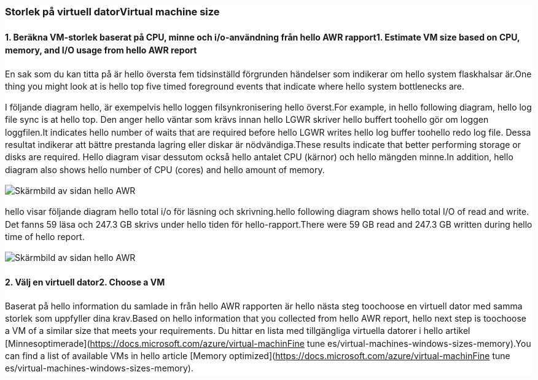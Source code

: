 
### <a name="virtual-machine-size"></a><span data-ttu-id="c39b5-173">Storlek på virtuell dator</span><span class="sxs-lookup"><span data-stu-id="c39b5-173">Virtual machine size</span></span>

#### <a name="1-estimate-vm-size-based-on-cpu-memory-and-io-usage-from-hello-awr-report"></a><span data-ttu-id="c39b5-174">1. Beräkna VM-storlek baserat på CPU, minne och i/o-användning från hello AWR rapport</span><span class="sxs-lookup"><span data-stu-id="c39b5-174">1. Estimate VM size based on CPU, memory, and I/O usage from hello AWR report</span></span>

<span data-ttu-id="c39b5-175">En sak som du kan titta på är hello översta fem tidsinställd förgrunden händelser som indikerar om hello system flaskhalsar är.</span><span class="sxs-lookup"><span data-stu-id="c39b5-175">One thing you might look at is hello top five timed foreground events that indicate where hello system bottlenecks are.</span></span>

<span data-ttu-id="c39b5-176">I följande diagram hello, är exempelvis hello loggen filsynkronisering hello överst.</span><span class="sxs-lookup"><span data-stu-id="c39b5-176">For example, in hello following diagram, hello log file sync is at hello top.</span></span> <span data-ttu-id="c39b5-177">Den anger hello väntar som krävs innan hello LGWR skriver hello buffert toohello gör om loggen loggfilen.</span><span class="sxs-lookup"><span data-stu-id="c39b5-177">It indicates hello number of waits that are required before hello LGWR writes hello log buffer toohello redo log file.</span></span> <span data-ttu-id="c39b5-178">Dessa resultat indikerar att bättre prestanda lagring eller diskar är nödvändiga.</span><span class="sxs-lookup"><span data-stu-id="c39b5-178">These results indicate that better performing storage or disks are required.</span></span> <span data-ttu-id="c39b5-179">Hello diagram visar dessutom också hello antalet CPU (kärnor) och hello mängden minne.</span><span class="sxs-lookup"><span data-stu-id="c39b5-179">In addition, hello diagram also shows hello number of CPU (cores) and hello amount of memory.</span></span>

![Skärmbild av sidan hello AWR](./media/oracle-design/cpu_memory_info.png)

<span data-ttu-id="c39b5-181">hello visar följande diagram hello total i/o för läsning och skrivning.</span><span class="sxs-lookup"><span data-stu-id="c39b5-181">hello following diagram shows hello total I/O of read and write.</span></span> <span data-ttu-id="c39b5-182">Det fanns 59 läsa och 247.3 GB skrivs under hello tiden för hello-rapport.</span><span class="sxs-lookup"><span data-stu-id="c39b5-182">There were 59 GB read and 247.3 GB written during hello time of hello report.</span></span>

![Skärmbild av sidan hello AWR](./media/oracle-design/io_info.png)

#### <a name="2-choose-a-vm"></a><span data-ttu-id="c39b5-184">2. Välj en virtuell dator</span><span class="sxs-lookup"><span data-stu-id="c39b5-184">2. Choose a VM</span></span>

<span data-ttu-id="c39b5-185">Baserat på hello information du samlade in från hello AWR rapporten är hello nästa steg toochoose en virtuell dator med samma storlek som uppfyller dina krav.</span><span class="sxs-lookup"><span data-stu-id="c39b5-185">Based on hello information that you collected from hello AWR report, hello next step is toochoose a VM of a similar size that meets your requirements.</span></span> <span data-ttu-id="c39b5-186">Du hittar en lista med tillgängliga virtuella datorer i hello artikel [Minnesoptimerade](https://docs.microsoft.com/azure/virtual-machinFine tune es/virtual-machines-windows-sizes-memory).</span><span class="sxs-lookup"><span data-stu-id="c39b5-186">You can find a list of available VMs in hello article [Memory optimized](https://docs.microsoft.com/azure/virtual-machinFine tune es/virtual-machines-windows-sizes-memory).</span></span>
